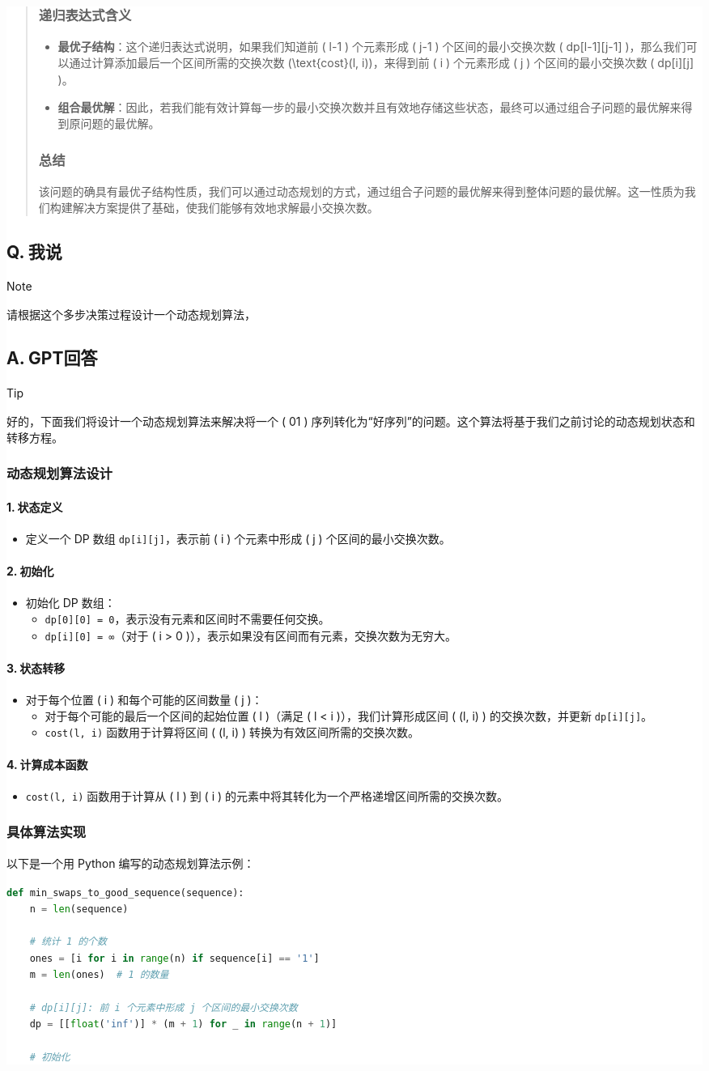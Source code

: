 >
> ### 递归表达式含义
>
> - **最优子结构**：这个递归表达式说明，如果我们知道前 \( l-1 \) 个元素形成 \( j-1 \) 个区间的最小交换次数 \( dp[l-1][j-1] \)，那么我们可以通过计算添加最后一个区间所需的交换次数 \(\text{cost}(l, i)\)，来得到前 \( i \) 个元素形成 \( j \) 个区间的最小交换次数 \( dp[i][j] \)。
>
> - **组合最优解**：因此，若我们能有效计算每一步的最小交换次数并且有效地存储这些状态，最终可以通过组合子问题的最优解来得到原问题的最优解。
>
> ### 总结
>
> 该问题的确具有最优子结构性质，我们可以通过动态规划的方式，通过组合子问题的最优解来得到整体问题的最优解。这一性质为我们构建解决方案提供了基础，使我们能够有效地求解最小交换次数。

## Q. 我说

> [!NOTE]
>
> 请根据这个多步决策过程设计一个动态规划算法，



## A. GPT回答

> [!TIP]
>
> 好的，下面我们将设计一个动态规划算法来解决将一个 \( 01 \) 序列转化为“好序列”的问题。这个算法将基于我们之前讨论的动态规划状态和转移方程。
>
> ### 动态规划算法设计
>
> #### 1. 状态定义
>
> - 定义一个 DP 数组 `dp[i][j]`，表示前 \( i \) 个元素中形成 \( j \) 个区间的最小交换次数。
>
> #### 2. 初始化
>
> - 初始化 DP 数组：
>   - `dp[0][0] = 0`，表示没有元素和区间时不需要任何交换。
>   - `dp[i][0] = ∞`（对于 \( i > 0 \)），表示如果没有区间而有元素，交换次数为无穷大。
>
> #### 3. 状态转移
>
> - 对于每个位置 \( i \) 和每个可能的区间数量 \( j \)：
>   - 对于每个可能的最后一个区间的起始位置 \( l \)（满足 \( l < i \)），我们计算形成区间 \( (l, i) \) 的交换次数，并更新 `dp[i][j]`。
>   - `cost(l, i)` 函数用于计算将区间 \( (l, i) \) 转换为有效区间所需的交换次数。
>
> #### 4. 计算成本函数
>
> - `cost(l, i)` 函数用于计算从 \( l \) 到 \( i \) 的元素中将其转化为一个严格递增区间所需的交换次数。
>
> ### 具体算法实现
>
> 以下是一个用 Python 编写的动态规划算法示例：
>
> ```python
> def min_swaps_to_good_sequence(sequence):
>     n = len(sequence)
>     
>     # 统计 1 的个数
>     ones = [i for i in range(n) if sequence[i] == '1']
>     m = len(ones)  # 1 的数量
> 
>     # dp[i][j]: 前 i 个元素中形成 j 个区间的最小交换次数
>     dp = [[float('inf')] * (m + 1) for _ in range(n + 1)]
>     
>     # 初始化